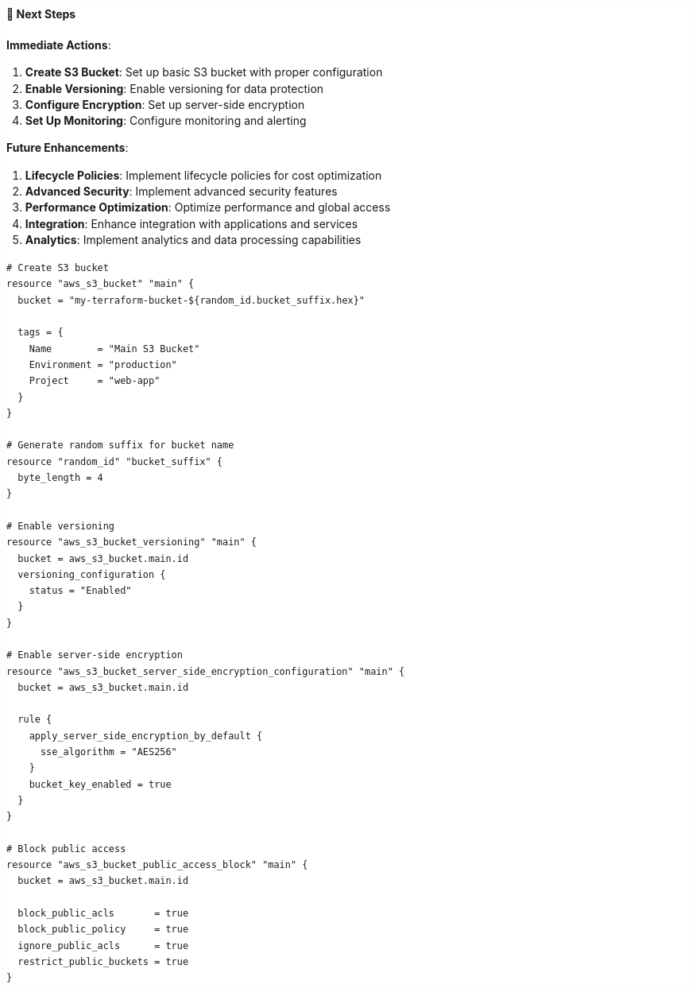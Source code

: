 #### **🎯 Next Steps**

**Immediate Actions**:
1. **Create S3 Bucket**: Set up basic S3 bucket with proper configuration
2. **Enable Versioning**: Enable versioning for data protection
3. **Configure Encryption**: Set up server-side encryption
4. **Set Up Monitoring**: Configure monitoring and alerting

**Future Enhancements**:
1. **Lifecycle Policies**: Implement lifecycle policies for cost optimization
2. **Advanced Security**: Implement advanced security features
3. **Performance Optimization**: Optimize performance and global access
4. **Integration**: Enhance integration with applications and services
5. **Analytics**: Implement analytics and data processing capabilities

```hcl
# Create S3 bucket
resource "aws_s3_bucket" "main" {
  bucket = "my-terraform-bucket-${random_id.bucket_suffix.hex}"
  
  tags = {
    Name        = "Main S3 Bucket"
    Environment = "production"
    Project     = "web-app"
  }
}

# Generate random suffix for bucket name
resource "random_id" "bucket_suffix" {
  byte_length = 4
}

# Enable versioning
resource "aws_s3_bucket_versioning" "main" {
  bucket = aws_s3_bucket.main.id
  versioning_configuration {
    status = "Enabled"
  }
}

# Enable server-side encryption
resource "aws_s3_bucket_server_side_encryption_configuration" "main" {
  bucket = aws_s3_bucket.main.id

  rule {
    apply_server_side_encryption_by_default {
      sse_algorithm = "AES256"
    }
    bucket_key_enabled = true
  }
}

# Block public access
resource "aws_s3_bucket_public_access_block" "main" {
  bucket = aws_s3_bucket.main.id

  block_public_acls       = true
  block_public_policy     = true
  ignore_public_acls      = true
  restrict_public_buckets = true
}
```
